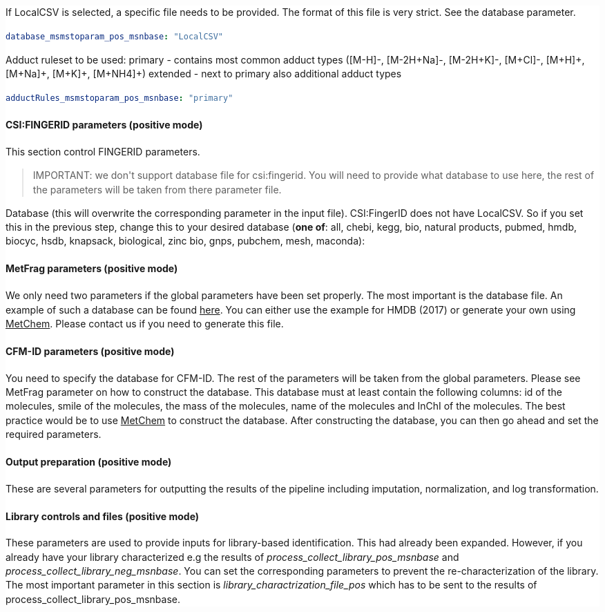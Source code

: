 If LocalCSV is selected, a specific file needs to be provided. The format of this file is very strict. See the database parameter.

```yaml
database_msmstoparam_pos_msnbase: "LocalCSV"
```

Adduct ruleset to be used:
primary - contains most common adduct types ([M-H]-, [M-2H+Na]-, [M-2H+K]-, [M+Cl]-, [M+H]+, [M+Na]+, [M+K]+, [M+NH4]+)
extended - next to primary also additional adduct types

```yaml
adductRules_msmstoparam_pos_msnbase: "primary"
```

#### CSI:FINGERID parameters (positive mode)

This section control FINGERID parameters.

> IMPORTANT: we don't support database file for csi:fingerid. You will need to provide what database to use here, the rest of the parameters will be taken from there parameter file.

Database (this will overwrite the corresponding parameter in the input file). CSI:FingerID does not have LocalCSV.
So if you set this in the previous step, change this to your desired database (**one of**: all, chebi, kegg, bio, natural products, pubmed, hmdb, biocyc, hsdb, knapsack, biological, zinc bio, gnps, pubchem, mesh, maconda):

#### MetFrag parameters (positive mode)

We only need two parameters if the global parameters have been set properly. The most important is the database file.
An example of such a database can be found [here](https://raw.githubusercontent.com/nf-core/test-datasets/metaboigniter/hmdb_2017-07-23.csv).
You can either use the example for HMDB (2017) or generate your own using [MetChem](https://github.com/c-ruttkies/container-metchemdata). Please contact us if you need to generate this file.

#### CFM-ID parameters (positive mode)

You need to specify the database for CFM-ID. The rest of the parameters will be taken from the global parameters. Please see MetFrag parameter on how to construct the database.
This database must at least contain the following columns: id of the molecules, smile of the molecules, the mass of the molecules, name of the molecules and InChI of the molecules.
The best practice would be to use [MetChem](https://github.com/c-ruttkies/container-metchemdata) to construct the database. After constructing the database, you can then go ahead and set the required parameters.

#### Output preparation (positive mode)

These are several parameters for outputting the results of the pipeline including imputation, normalization, and log transformation.

#### Library controls and files (positive mode)

These parameters are used to provide inputs for library-based identification.
This had already been expanded. However, if you already have your library characterized e.g the results of *process_collect_library_pos_msnbase* and *process_collect_library_neg_msnbase*. You can set the corresponding parameters to prevent the re-characterization of the library.
The most important parameter in this section is *library_charactrization_file_pos* which has to be sent to the results of process_collect_library_pos_msnbase.
